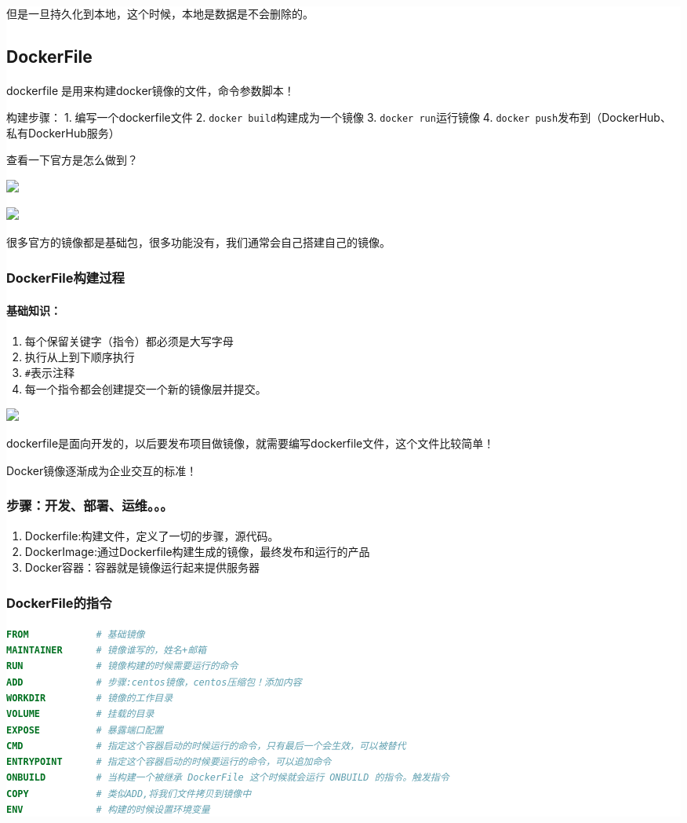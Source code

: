 但是一旦持久化到本地，这个时候，本地是数据是不会删除的。

## DockerFile
dockerfile 是用来构建docker镜像的文件，命令参数脚本！

构建步骤：
    1. 编写一个dockerfile文件
    2. `docker build`构建成为一个镜像
    3. `docker run`运行镜像
    4. `docker push`发布到（DockerHub、私有DockerHub服务）

查看一下官方是怎么做到？

![](https://s2.loli.net/2022/06/13/V3UjsCebcq6ATRp.png)

![](https://s2.loli.net/2022/06/13/XdCjaBRVTzYh2w9.png)

很多官方的镜像都是基础包，很多功能没有，我们通常会自己搭建自己的镜像。

### DockerFile构建过程
#### 基础知识：
1. 每个保留关键字（指令）都必须是大写字母
2. 执行从上到下顺序执行
3. `#`表示注释
4. 每一个指令都会创建提交一个新的镜像层并提交。

![](https://s2.loli.net/2022/06/13/2czSBeiVtgK4yOm.png)

dockerfile是面向开发的，以后要发布项目做镜像，就需要编写dockerfile文件，这个文件比较简单！

Docker镜像逐渐成为企业交互的标准！

### 步骤：开发、部署、运维。。。
1. Dockerfile:构建文件，定义了一切的步骤，源代码。
2. DockerImage:通过Dockerfile构建生成的镜像，最终发布和运行的产品
3. Docker容器：容器就是镜像运行起来提供服务器

### DockerFile的指令
```dockerfile
FROM            # 基础镜像
MAINTAINER      # 镜像谁写的，姓名+邮箱
RUN             # 镜像构建的时候需要运行的命令
ADD             # 步骤:centos镜像，centos压缩包！添加内容
WORKDIR         # 镜像的工作目录
VOLUME          # 挂载的目录
EXPOSE          # 暴露端口配置
CMD             # 指定这个容器启动的时候运行的命令，只有最后一个会生效，可以被替代
ENTRYPOINT      # 指定这个容器启动的时候要运行的命令，可以追加命令
ONBUILD         # 当构建一个被继承 DockerFile 这个时候就会运行 ONBUILD 的指令。触发指令
COPY            # 类似ADD,将我们文件拷贝到镜像中
ENV             # 构建的时候设置环境变量
```

